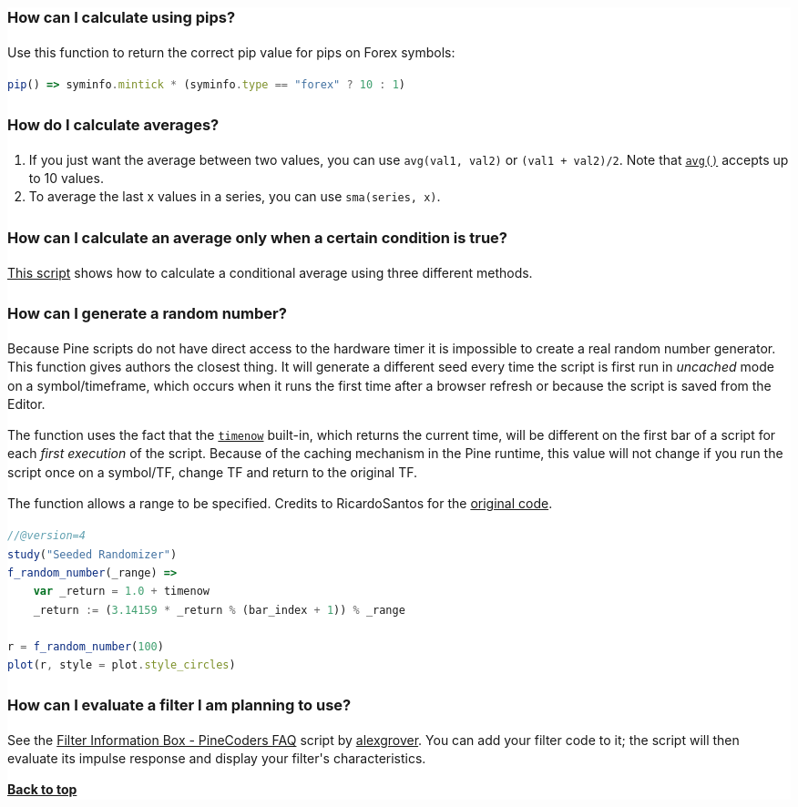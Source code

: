 ### How can I calculate using pips?
Use this function to return the correct pip value for pips on Forex symbols:
```js
pip() => syminfo.mintick * (syminfo.type == "forex" ? 10 : 1)
```

### How do I calculate averages?
1. If you just want the average between two values, you can use `avg(val1, val2)` or `(val1 + val2)/2`. Note that [`avg()`](https://www.tradingview.com/pine-script-reference/v4/#fun_avg) accepts up to 10 values.
1. To average the last x values in a series, you can use `sma(series, x)`.

### How can I calculate an average only when a certain condition is true?
[This script](https://www.tradingview.com/script/isSfahiX-Averages-PineCoders-FAQ/) shows how to calculate a conditional average using three different methods.

### How can I generate a random number?
Because Pine scripts do not have direct access to the hardware timer it is impossible to create a real random number generator. This function gives authors the closest thing. It will generate a different seed every time the script is first run in *uncached* mode on a symbol/timeframe, which occurs when it runs the first time after a browser refresh or because the script is saved from the Editor.

The function uses the fact that the [`timenow`](https://www.tradingview.com/pine-script-reference/v4/#var_timenow) built-in, which returns the current time, will be different on the first bar of a script for each *first execution* of the script. Because of the caching mechanism in the Pine runtime, this value will not change if you run the script once on a symbol/TF, change TF and return to the original TF.

The function allows a range to be specified. Credits to RicardoSantos for the [original code](https://www.tradingview.com/script/EgKBHFnb-RS-Function-Functions-to-generate-Random-values/).

```js
//@version=4
study("Seeded Randomizer")
f_random_number(_range) =>
    var _return = 1.0 + timenow
    _return := (3.14159 * _return % (bar_index + 1)) % _range

r = f_random_number(100)
plot(r, style = plot.style_circles)
```

### How can I evaluate a filter I am planning to use?
See the [Filter Information Box - PineCoders FAQ](https://www.tradingview.com/script/oTEP9DJF-Filter-Information-Box-PineCoders-FAQ/#tc3370225) script by [alexgrover](https://www.tradingview.com/u/alexgrover/#published-scripts). You can add your filter code to it; the script will then evaluate its impulse response and display your filter's characteristics.

**[Back to top](#table-of-contents)**



